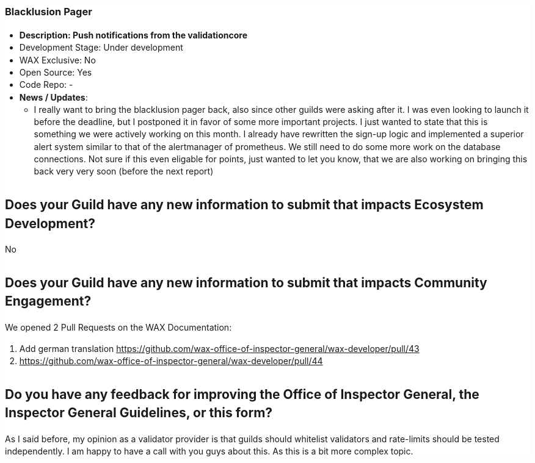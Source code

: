 ### Blacklusion Pager
- **Description: Push notifications from the validationcore**
- Development Stage: Under development
- WAX Exclusive: No
- Open Source: Yes
- Code Repo: -
- **News / Updates**:  
  - I really want to bring the blacklusion pager back, also since other guilds were asking after it. I was even looking to launch it before the deadline, but I postponed it in favor of some more important projects. I just wanted to state that this is something we were actively working on this month. I already have rewritten the sign-up logic and implemented a superior alert system similar to that of the alertmanager of prometheus. We still need to do some more work on the database connections. Not sure if this even eligable for points, just wanted to let you know, that we are also working on bringing this back very very soon (before the next report)


## Does your Guild have any new information to submit that impacts Ecosystem Development?

No

## Does your Guild have any new information to submit that impacts Community Engagement?
We opened 2 Pull Requests on the WAX Documentation:
1. Add german translation https://github.com/wax-office-of-inspector-general/wax-developer/pull/43
2. https://github.com/wax-office-of-inspector-general/wax-developer/pull/44

## Do you have any feedback for improving the Office of Inspector General, the Inspector General Guidelines, or this form?

As I said before, my opinion as a validator provider is that guilds should whitelist validators and rate-limits should be tested independently. I am happy to have a call with you guys about this. As this is a bit more complex topic. 
